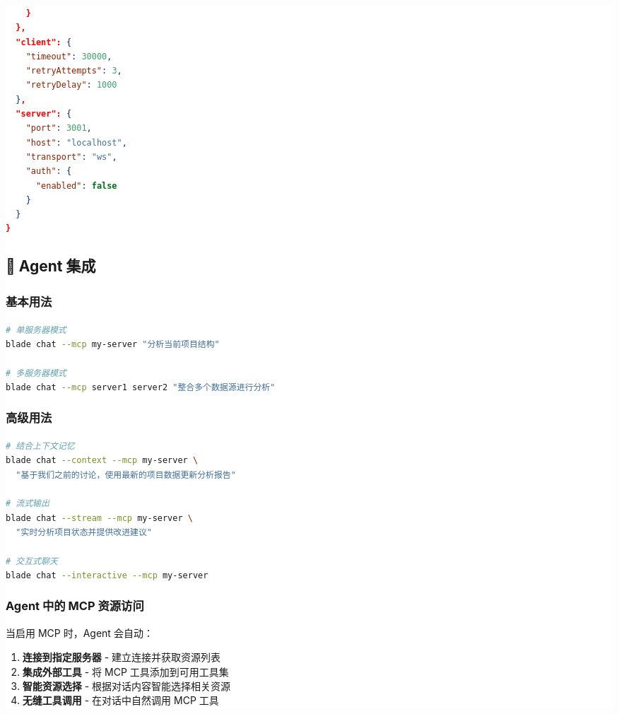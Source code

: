 ```json
    }
  },
  "client": {
    "timeout": 30000,
    "retryAttempts": 3,
    "retryDelay": 1000
  },
  "server": {
    "port": 3001,
    "host": "localhost",
    "transport": "ws",
    "auth": {
      "enabled": false
    }
  }
}
```

## 🤖 Agent 集成

### 基本用法

```bash
# 单服务器模式
blade chat --mcp my-server "分析当前项目结构"

# 多服务器模式
blade chat --mcp server1 server2 "整合多个数据源进行分析"
```

### 高级用法

```bash
# 结合上下文记忆
blade chat --context --mcp my-server \
  "基于我们之前的讨论，使用最新的项目数据更新分析报告"

# 流式输出
blade chat --stream --mcp my-server \
  "实时分析项目状态并提供改进建议"

# 交互式聊天
blade chat --interactive --mcp my-server
```

### Agent 中的 MCP 资源访问

当启用 MCP 时，Agent 会自动：

1. **连接到指定服务器** - 建立连接并获取资源列表
2. **集成外部工具** - 将 MCP 工具添加到可用工具集
3. **智能资源选择** - 根据对话内容智能选择相关资源
4. **无缝工具调用** - 在对话中自然调用 MCP 工具

